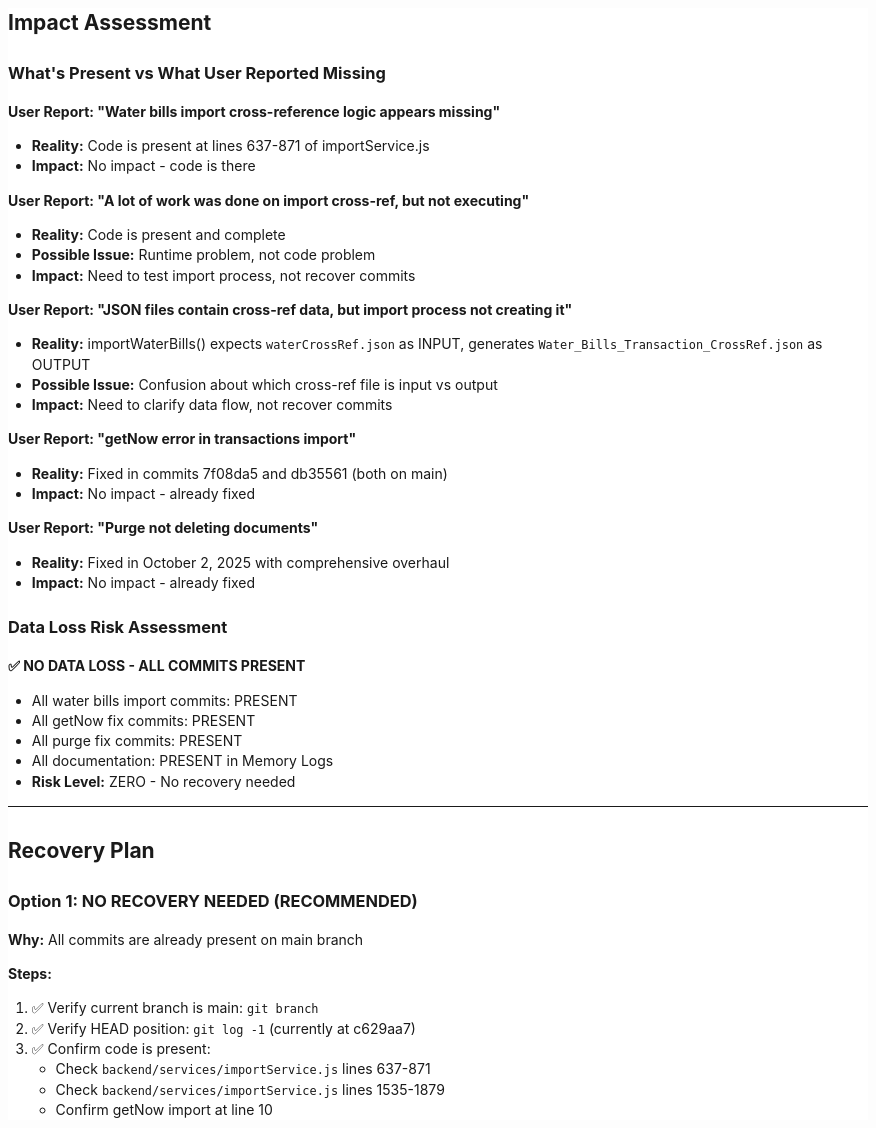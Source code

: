 
## Impact Assessment

### What's Present vs What User Reported Missing

**User Report: "Water bills import cross-reference logic appears missing"**
- **Reality:** Code is present at lines 637-871 of importService.js
- **Impact:** No impact - code is there

**User Report: "A lot of work was done on import cross-ref, but not executing"**
- **Reality:** Code is present and complete
- **Possible Issue:** Runtime problem, not code problem
- **Impact:** Need to test import process, not recover commits

**User Report: "JSON files contain cross-ref data, but import process not creating it"**
- **Reality:** importWaterBills() expects `waterCrossRef.json` as INPUT, generates `Water_Bills_Transaction_CrossRef.json` as OUTPUT
- **Possible Issue:** Confusion about which cross-ref file is input vs output
- **Impact:** Need to clarify data flow, not recover commits

**User Report: "getNow error in transactions import"**
- **Reality:** Fixed in commits 7f08da5 and db35561 (both on main)
- **Impact:** No impact - already fixed

**User Report: "Purge not deleting documents"**
- **Reality:** Fixed in October 2, 2025 with comprehensive overhaul
- **Impact:** No impact - already fixed

### Data Loss Risk Assessment

**✅ NO DATA LOSS - ALL COMMITS PRESENT**

- All water bills import commits: PRESENT
- All getNow fix commits: PRESENT
- All purge fix commits: PRESENT
- All documentation: PRESENT in Memory Logs
- **Risk Level:** ZERO - No recovery needed

---

## Recovery Plan

### Option 1: NO RECOVERY NEEDED (RECOMMENDED)

**Why:** All commits are already present on main branch

**Steps:**
1. ✅ Verify current branch is main: `git branch`
2. ✅ Verify HEAD position: `git log -1` (currently at c629aa7)
3. ✅ Confirm code is present:
   - Check `backend/services/importService.js` lines 637-871
   - Check `backend/services/importService.js` lines 1535-1879
   - Confirm getNow import at line 10
